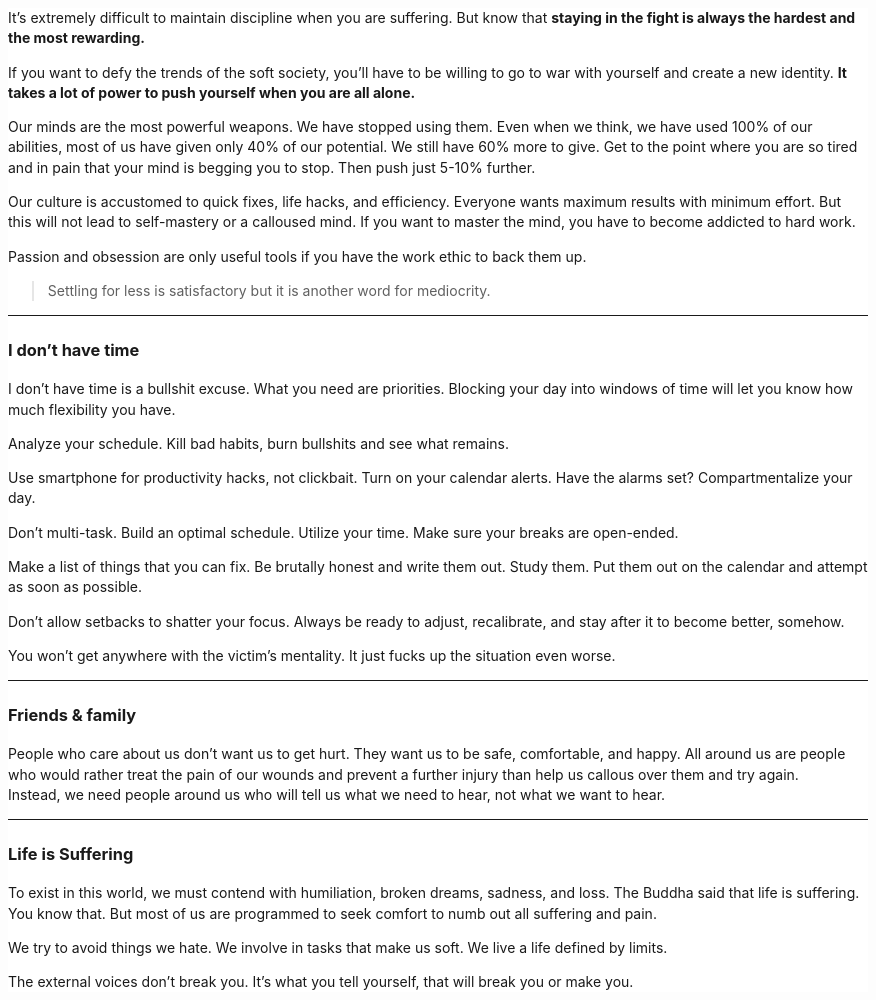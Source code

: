 It’s extremely difficult to maintain discipline when you are suffering. But know that **staying in the fight is always the hardest and the most rewarding.**

If you want to defy the trends of the soft society, you’ll have to be willing to go to war with yourself and create a new identity. **It takes a lot of power to push yourself when you are all alone.**

Our minds are the most powerful weapons. We have stopped using them. Even when we think, we have used 100% of our abilities, most of us have given only 40% of our potential. We still have 60% more to give. Get to the point where you are so tired and in pain that your mind is begging you to stop. Then push just 5-10% further.

Our culture is accustomed to quick fixes, life hacks, and efficiency. Everyone wants maximum results with minimum effort. But this will not lead to self-mastery or a calloused mind. If you want to master the mind, you have to become addicted to hard work.

Passion and obsession are only useful tools if you have the work ethic to back them up.

> Settling for less is satisfactory but it is another word for mediocrity.

---

### I don’t have time

I don’t have time is a bullshit excuse. What you need are priorities. Blocking your day into windows of time will let you know how much flexibility you have.

Analyze your schedule. Kill bad habits, burn bullshits and see what remains.

Use smartphone for productivity hacks, not clickbait. Turn on your calendar alerts. Have the alarms set? Compartmentalize your day.

Don’t multi-task. Build an optimal schedule. Utilize your time. Make sure your breaks are open-ended.

Make a list of things that you can fix. Be brutally honest and write them out. Study them. Put them out on the calendar and attempt as soon as possible.

Don’t allow setbacks to shatter your focus. Always be ready to adjust, recalibrate, and stay after it to become better, somehow.

You won’t get anywhere with the victim’s mentality. It just fucks up the situation even worse.

---

### Friends & family

People who care about us don’t want us to get hurt. They want us to be safe, comfortable, and happy. All around us are people who would rather treat the pain of our wounds and prevent a further injury than help us callous over them and try again. Instead, we need people around us who will tell us what we need to hear, not what we want to hear.

---

### Life is Suffering

To exist in this world, we must contend with humiliation, broken dreams, sadness, and loss. The Buddha said that life is suffering. You know that. But most of us are programmed to seek comfort to numb out all suffering and pain.

We try to avoid things we hate. We involve in tasks that make us soft. We live a life defined by limits.

The external voices don’t break you. It’s what you tell yourself, that will break you or make you.
